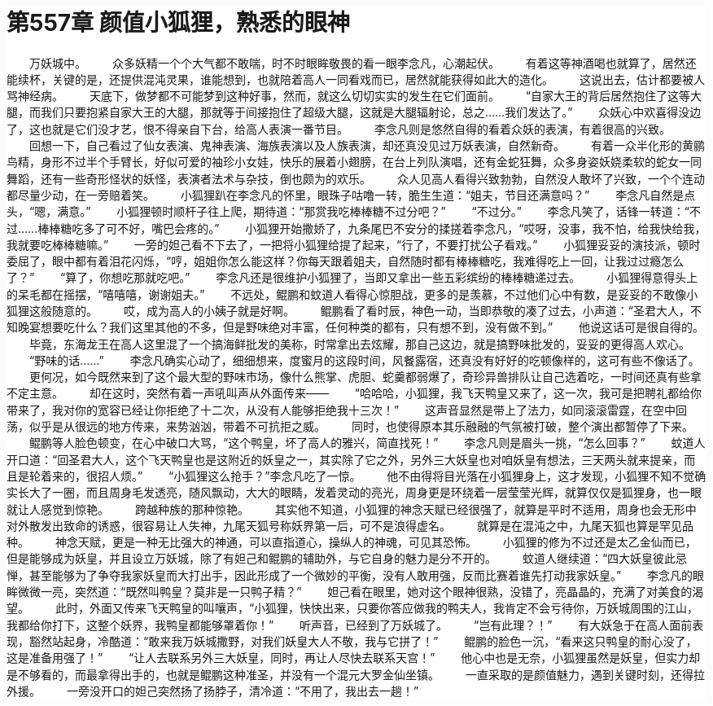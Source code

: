 
# 第557章 颜值小狐狸，熟悉的眼神
　　万妖城中。
　　众多妖精一个个大气都不敢喘，时不时眼眸敬畏的看一眼李念凡，心潮起伏。
　　有着这等神酒喝也就算了，居然还能续杯，关键的是，还提供混沌灵果，谁能想到，也就陪着高人一同看戏而已，居然就能获得如此大的造化。
　　这说出去，估计都要被人骂神经病。
　　天底下，做梦都不可能梦到这种好事，然而，就这么切切实实的发生在它们面前。
　　“自家大王的背后居然抱住了这等大腿，而我们只要抱紧自家大王的大腿，那就等于间接抱住了超级大腿，这就是大腿辐射论，总之……我们发达了。”
　　众妖心中欢喜得没边了，这也就是它们没才艺，恨不得亲自下台，给高人表演一番节目。
　　李念凡则是悠然自得的看着众妖的表演，有着很高的兴致。
　　回想一下，自己看过了仙女表演、鬼神表演、海族表演以及人族表演，却还真没见过万妖表演，自然新奇。
　　有着一众半化形的黄鹂鸟精，身形不过半个手臂长，好似可爱的袖珍小女娃，快乐的展着小翅膀，在台上列队演唱，还有金蛇狂舞，众多身姿妖娆柔软的蛇女一同舞蹈，还有一些奇形怪状的妖怪，表演者法术与杂技，倒也颇为的欢乐。
　　众人见高人看得兴致勃勃，自然没人敢坏了兴致，一个个连动都尽量少动，在一旁赔着笑。
　　小狐狸趴在李念凡的怀里，眼珠子咕噜一转，脆生生道：“姐夫，节目还满意吗？”
　　李念凡自然是点头，“嗯，满意。”
　　小狐狸顿时顺杆子往上爬，期待道：“那赏我吃棒棒糖不过分吧？”
　　“不过分。”
　　李念凡笑了，话锋一转道：“不过……棒棒糖吃多了可不好，嘴巴会疼的。”
　　小狐狸开始撒娇了，九条尾巴不安分的揉搓着李念凡，“哎呀，没事，我不怕，给我快给我，我就要吃棒棒糖嘛。”
　　一旁的妲己看不下去了，一把将小狐狸给提了起来，“行了，不要打扰公子看戏。”
　　小狐狸妥妥的演技派，顿时委屈了，眼中都有着泪花闪烁，“哼，姐姐你怎么能这样？你每天跟着姐夫，自然随时都有棒棒糖吃，我难得吃上一回，让我过过瘾怎么了？”
　　“算了，你想吃那就吃吧。”
　　李念凡还是很维护小狐狸了，当即又拿出一些五彩缤纷的棒棒糖递过去。
　　小狐狸得意得头上的呆毛都在摇摆，“嘻嘻嘻，谢谢姐夫。”
　　不远处，鲲鹏和蚊道人看得心惊胆战，更多的是羡慕，不过他们心中有数，是妥妥的不敢像小狐狸这般随意的。
　　哎，成为高人的小姨子就是好啊。
　　鲲鹏看了看时辰，神色一动，当即恭敬的凑了过去，小声道：“圣君大人，不知晚宴想要吃什么？我们这里其他的不多，但是野味绝对丰富，任何种类的都有，只有想不到，没有做不到。”
　　他说这话可是很自得的。
　　毕竟，东海龙王在高人这里混了一个搞海鲜批发的美称，时常拿出去炫耀，那自己这边，就是搞野味批发的，妥妥的更得高人欢心。
　　“野味的话……”
　　李念凡确实心动了，细细想来，度蜜月的这段时间，风餐露宿，还真没有好好的吃顿像样的，这可有些不像话了。
　　更何况，如今既然来到了这个最大型的野味市场，像什么熊掌、虎胆、蛇羹都弱爆了，奇珍异兽排队让自己选着吃，一时间还真有些拿不定主意。
　　却在这时，突然有着一声吼叫声从外面传来——
　　“哈哈哈，小狐狸，我飞天鸭皇又来了，这一次，我可是把聘礼都给你带来了，我对你的宽容已经让你拒绝了十二次，从没有人能够拒绝我十三次！”
　　这声音显然是带上了法力，如同滚滚雷霆，在空中回荡，似乎是从很远的地方传来，来势汹汹，带着不可抗拒之威。
　　同时，也使得原本其乐融融的气氛被打破，整个演出都暂停了下来。
　　鲲鹏等人脸色顿变，在心中破口大骂，“这个鸭皇，坏了高人的雅兴，简直找死！”
　　李念凡则是眉头一挑，“怎么回事？”
　　蚊道人开口道：“回圣君大人，这个飞天鸭皇也是这附近的妖皇之一，其实除了它之外，另外三大妖皇也对咱妖皇有想法，三天两头就来提亲，而且是轮着来的，很招人烦。”
　　“小狐狸这么抢手？”李念凡吃了一惊。
　　他不由得将目光落在小狐狸身上，这才发现，小狐狸不知不觉确实长大了一圈，而且周身毛发透亮，随风飘动，大大的眼睛，发着灵动的亮光，周身更是环绕着一层莹莹光辉，就算仅仅是狐狸身，也一眼就让人感觉到惊艳。
　　跨越种族的那种惊艳。
　　其实他不知道，小狐狸的神念天赋已经很强了，就算是平时不适用，周身也会无形中对外散发出致命的诱惑，很容易让人失神，九尾天狐号称妖界第一后，可不是浪得虚名。
　　就算是在混沌之中，九尾天狐也算是罕见品种。
　　神念天赋，更是一种无比强大的神通，可以直指道心，操纵人的神魂，可见其恐怖。
　　小狐狸的修为不过还是太乙金仙而已，但是能够成为妖皇，并且设立万妖城，除了有妲己和鲲鹏的辅助外，与它自身的魅力是分不开的。
　　蚊道人继续道：“四大妖皇彼此忌惮，甚至能够为了争夺我家妖皇而大打出手，因此形成了一个微妙的平衡，没有人敢用强，反而比赛着谁先打动我家妖皇。”
　　李念凡的眼眸微微一亮，突然道：“既然叫鸭皇？莫非是一只鸭子精？”
　　妲己看在眼里，她对这个眼神很熟，没错了，亮晶晶的，充满了对美食的渴望。
　　此时，外面又传来飞天鸭皇的叫嚷声，“小狐狸，快快出来，只要你答应做我的鸭夫人，我肯定不会亏待你，万妖城周围的江山，我都给你打下，这整个妖界，我鸭皇都能够罩着你！”
　　听声音，已经到了万妖城了。
　　“岂有此理？！”
　　有大妖急于在高人面前表现，豁然站起身，冷酷道：“敢来我万妖城撒野，对我们妖皇大人不敬，我与它拼了！”
　　鲲鹏的脸色一沉，“看来这只鸭皇的耐心没了，这是准备用强了！”
　　“让人去联系另外三大妖皇，同时，再让人尽快去联系天宫！”
　　他心中也是无奈，小狐狸虽然是妖皇，但实力却是不够看的，而最拿得出手的，也就是鲲鹏这种准圣，并没有一个混元大罗金仙坐镇。
　　一直采取的是颜值魅力，遇到关键时刻，还得拉外援。
　　一旁没开口的妲己突然扬了扬脖子，清冷道：“不用了，我出去一趟！”
